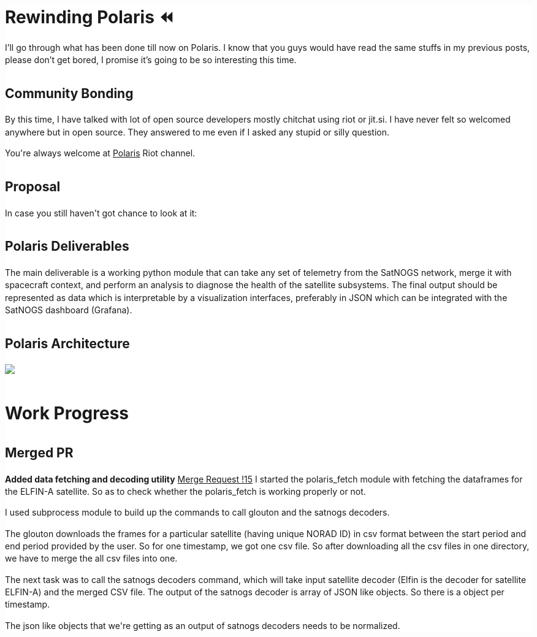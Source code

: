 Rewinding Polaris ⏪
===
I’ll go through what has been done till now on Polaris. I know that you guys would have read the same stuffs in my previous posts, please don’t get bored, I promise it’s going to be so interesting this time.


## Community Bonding
By this time, I have talked with lot of open source developers mostly chitchat using riot or jit.si. I have never felt so welcomed anywhere but in open source. They answered to me even if I asked any stupid or silly question. 

You're always welcome at [Polaris](https://riot.im/app/#/room/#polaris:matrix.org) Riot channel.

## Proposal
In case you still haven't got chance to look at it:
<iframe src="https://drive.google.com/file/d/1gIaWHfrn3mDIKMD5exRLyZprilA90nV5/preview" width="640" height="480"></iframe>

## Polaris Deliverables
The main deliverable is a working python module that can take any set of telemetry from the SatNOGS network, merge it with spacecraft context, and perform an analysis to diagnose the health of the satellite subsystems. The final output should be represented as data which is interpretable by a visualization interfaces, preferably in JSON which can be integrated with the SatNOGS dashboard (Grafana).

## Polaris Architecture
![](https://i.imgur.com/nvrjB7z.png)

Work Progress
===
## Merged PR

**Added data fetching and decoding utility**
[Merge Request !15](https://gitlab.com/crespum/polaris/merge_requests/15)
I started the polaris_fetch module with fetching the dataframes for the ELFIN-A satellite. So as to check whether the polaris_fetch is working properly or not.  

I used subprocess module to build up the commands to call glouton and the satnogs decoders. 

The glouton downloads the frames for a particular satellite (having unique NORAD ID) in csv format between the start period and end period provided by the user. So for one timestamp, we got one csv file. So after downloading all the csv files in one directory, we have to merge the all csv files into one. 

The next task was to call the satnogs decoders command, which will take input satellite decoder (Elfin is the decoder for satellite ELFIN-A) and the merged CSV file. The output of the satnogs decoder is array of JSON like objects. So there is a object per timestamp.

The json like objects that we're getting as an output of satnogs decoders needs to be normalized. 
